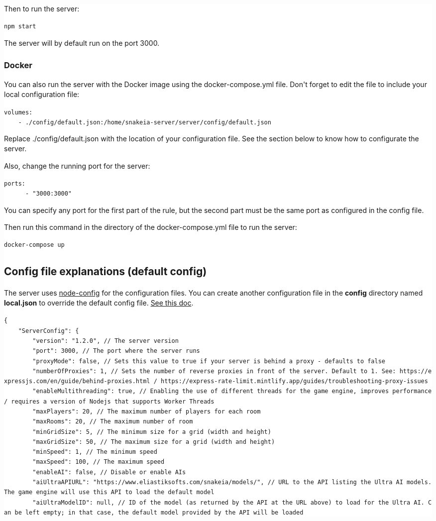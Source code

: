 Then to run the server:
````
npm start
````

The server will by default run on the port 3000.

### Docker

You can also run the server with the Docker image using the docker-compose.yml file.
Don't forget to edit the file to include your local configuration file:

````
volumes:
    - ./config/default.json:/home/snakeia-server/server/config/default.json
````

Replace ./config/default.json with the location of your configuration file.
See the section below to know how to configurate the server.

Also, change the running port for the server:

````
ports:
      - "3000:3000"
````

You can specify any port for the first part of the rule, but the second part must be the same port as configured in the config file.

Then run this command in the directory of the docker-compose.yml file to run the server:

````
docker-compose up
````

## Config file explanations (default config)

The server uses [node-config](https://github.com/lorenwest/node-config) for the configuration files.
You can create another configuration file in the **config** directory named **local.json** to override the default config file. [See this doc](https://github.com/lorenwest/node-config/wiki/Configuration-Files).

````
{
    "ServerConfig": {
        "version": "1.2.0", // The server version
        "port": 3000, // The port where the server runs
        "proxyMode": false, // Sets this value to true if your server is behind a proxy - defaults to false
        "numberOfProxies": 1, // Sets the number of reverse proxies in front of the server. Default to 1. See: https://expressjs.com/en/guide/behind-proxies.html / https://express-rate-limit.mintlify.app/guides/troubleshooting-proxy-issues
        "enableMultithreading": true, // Enabling the use of different threads for the game engine, improves performance / requires a version of Nodejs that supports Worker Threads
        "maxPlayers": 20, // The maximum number of players for each room
        "maxRooms": 20, // The maximum number of room
        "minGridSize": 5, // The minimum size for a grid (width and height)
        "maxGridSize": 50, // The maximum size for a grid (width and height)
        "minSpeed": 1, // The minimum speed
        "maxSpeed": 100, // The maximum speed
        "enableAI": false, // Disable or enable AIs
        "aiUltraAPIURL": "https://www.eliastiksofts.com/snakeia/models/", // URL to the API listing the Ultra AI models. The game engine will use this API to load the default model
        "aiUltraModelID": null, // ID of the model (as returned by the API at the URL above) to load for the Ultra AI. Can be left empty; in that case, the default model provided by the API will be loaded
````